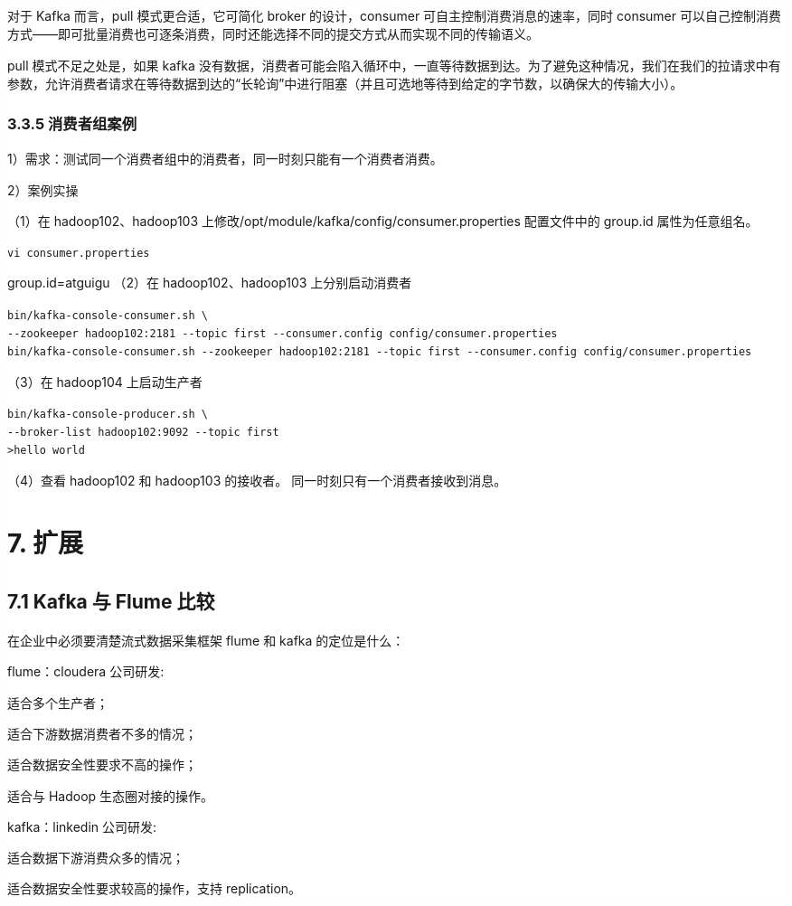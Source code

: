 对于 Kafka 而言，pull 模式更合适，它可简化 broker 的设计，consumer 可自主控制消费消息的速率，同时 consumer 可以自己控制消费方式——即可批量消费也可逐条消费，同时还能选择不同的提交方式从而实现不同的传输语义。

pull 模式不足之处是，如果 kafka 没有数据，消费者可能会陷入循环中，一直等待数据到达。为了避免这种情况，我们在我们的拉请求中有参数，允许消费者请求在等待数据到达的“长轮询”中进行阻塞（并且可选地等待到给定的字节数，以确保大的传输大小）。

### 3.3.5 消费者组案例

1）需求：测试同一个消费者组中的消费者，同一时刻只能有一个消费者消费。

2）案例实操

（1）在 hadoop102、hadoop103 上修改/opt/module/kafka/config/consumer.properties 配置文件中的 group.id 属性为任意组名。

```plain
vi consumer.properties
```
group.id=atguigu
（2）在 hadoop102、hadoop103 上分别启动消费者

```plain
bin/kafka-console-consumer.sh \
--zookeeper hadoop102:2181 --topic first --consumer.config config/consumer.properties
bin/kafka-console-consumer.sh --zookeeper hadoop102:2181 --topic first --consumer.config config/consumer.properties
```
（3）在 hadoop104 上启动生产者
```plain
bin/kafka-console-producer.sh \
--broker-list hadoop102:9092 --topic first
>hello world
```
（4）查看 hadoop102 和 hadoop103 的接收者。
同一时刻只有一个消费者接收到消息。

# 7. 扩展

## 7.1 Kafka 与 Flume 比较

在企业中必须要清楚流式数据采集框架 flume 和 kafka 的定位是什么：

flume：cloudera 公司研发:

适合多个生产者；

适合下游数据消费者不多的情况；

适合数据安全性要求不高的操作；

适合与 Hadoop 生态圈对接的操作。

kafka：linkedin 公司研发:

适合数据下游消费众多的情况；

适合数据安全性要求较高的操作，支持 replication。
